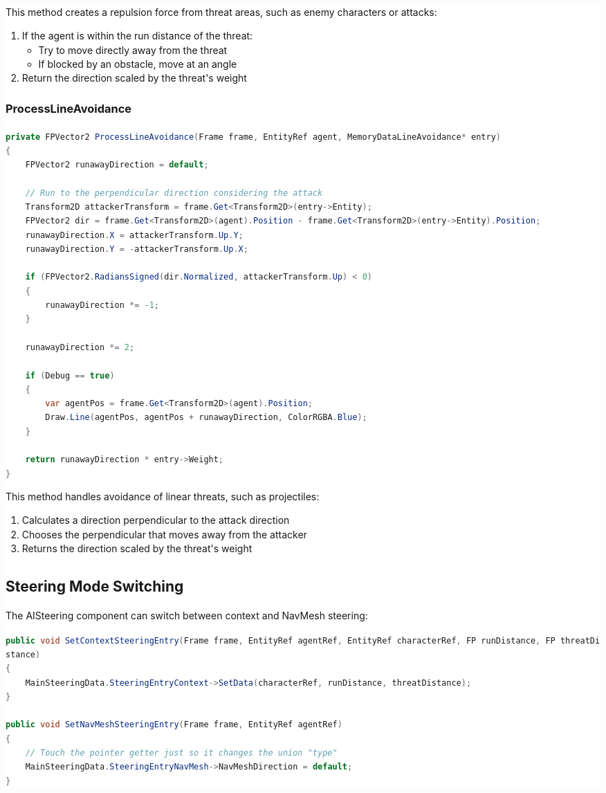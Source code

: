 This method creates a repulsion force from threat areas, such as enemy characters or attacks:
1. If the agent is within the run distance of the threat:
   - Try to move directly away from the threat
   - If blocked by an obstacle, move at an angle
2. Return the direction scaled by the threat's weight

### ProcessLineAvoidance

```csharp
private FPVector2 ProcessLineAvoidance(Frame frame, EntityRef agent, MemoryDataLineAvoidance* entry)
{
    FPVector2 runawayDirection = default;

    // Run to the perpendicular direction considering the attack
    Transform2D attackerTransform = frame.Get<Transform2D>(entry->Entity);
    FPVector2 dir = frame.Get<Transform2D>(agent).Position - frame.Get<Transform2D>(entry->Entity).Position;
    runawayDirection.X = attackerTransform.Up.Y;
    runawayDirection.Y = -attackerTransform.Up.X;

    if (FPVector2.RadiansSigned(dir.Normalized, attackerTransform.Up) < 0)
    {
        runawayDirection *= -1;
    }

    runawayDirection *= 2;

    if (Debug == true)
    {
        var agentPos = frame.Get<Transform2D>(agent).Position;
        Draw.Line(agentPos, agentPos + runawayDirection, ColorRGBA.Blue);
    }

    return runawayDirection * entry->Weight;
}
```

This method handles avoidance of linear threats, such as projectiles:
1. Calculates a direction perpendicular to the attack direction
2. Chooses the perpendicular that moves away from the attacker
3. Returns the direction scaled by the threat's weight

## Steering Mode Switching

The AISteering component can switch between context and NavMesh steering:

```csharp
public void SetContextSteeringEntry(Frame frame, EntityRef agentRef, EntityRef characterRef, FP runDistance, FP threatDistance)
{
    MainSteeringData.SteeringEntryContext->SetData(characterRef, runDistance, threatDistance);
}

public void SetNavMeshSteeringEntry(Frame frame, EntityRef agentRef)
{
    // Touch the pointer getter just so it changes the union "type"
    MainSteeringData.SteeringEntryNavMesh->NavMeshDirection = default;
}
```
